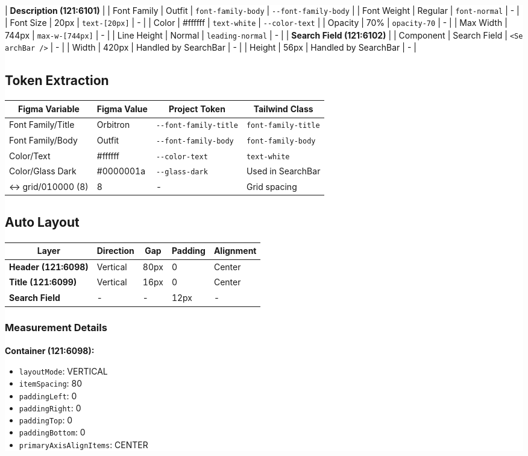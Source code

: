 | **Description (121:6101)** |
| Font Family | Outfit | `font-family-body` | `--font-family-body` |
| Font Weight | Regular | `font-normal` | - |
| Font Size | 20px | `text-[20px]` | - |
| Color | #ffffff | `text-white` | `--color-text` |
| Opacity | 70% | `opacity-70` | - |
| Max Width | 744px | `max-w-[744px]` | - |
| Line Height | Normal | `leading-normal` | - |
| **Search Field (121:6102)** |
| Component | Search Field | `<SearchBar />` | - |
| Width | 420px | Handled by SearchBar | - |
| Height | 56px | Handled by SearchBar | - |

## Token Extraction

| Figma Variable | Figma Value | Project Token | Tailwind Class |
|----------------|-------------|---------------|----------------|
| Font Family/Title | Orbitron | `--font-family-title` | `font-family-title` |
| Font Family/Body | Outfit | `--font-family-body` | `font-family-body` |
| Color/Text | #ffffff | `--color-text` | `text-white` |
| Color/Glass Dark | #0000001a | `--glass-dark` | Used in SearchBar |
| ↔️ grid/010000 (8) | 8 | - | Grid spacing |

## Auto Layout

| Layer | Direction | Gap | Padding | Alignment |
|-------|-----------|-----|---------|-----------|
| **Header (121:6098)** | Vertical | 80px | 0 | Center |
| **Title (121:6099)** | Vertical | 16px | 0 | Center |
| **Search Field** | - | - | 12px | - |

### Measurement Details

**Container (121:6098):**
- `layoutMode`: VERTICAL
- `itemSpacing`: 80
- `paddingLeft`: 0
- `paddingRight`: 0
- `paddingTop`: 0
- `paddingBottom`: 0
- `primaryAxisAlignItems`: CENTER
